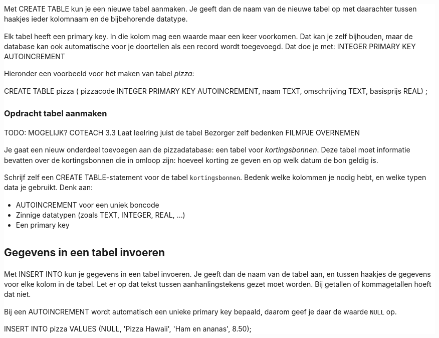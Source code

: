 Met CREATE TABLE kun je een nieuwe tabel aanmaken. Je geeft dan de naam van de nieuwe tabel op met daarachter tussen haakjes ieder kolomnaam en de bijbehorende datatype.

Elk tabel heeft een primary key. In die kolom mag een waarde maar een keer voorkomen. Dat kan je zelf bijhouden, maar de database kan ook automatische voor je doortellen als een record wordt toegevoegd. Dat doe je met: INTEGER PRIMARY KEY AUTOINCREMENT



Hieronder een voorbeeld voor het maken van tabel <i>pizza</i>:

CREATE TABLE pizza (
  pizzacode INTEGER PRIMARY KEY AUTOINCREMENT, 
  naam TEXT,
  omschrijving TEXT,
  basisprijs REAL)
  ;
  



### Opdracht tabel aanmaken


TODO: MOGELIJK? COTEACH 3.3 Laat leelring juist de tabel Bezorger zelf bedenken
FILMPJE OVERNEMEN


Je gaat een nieuw onderdeel toevoegen aan de pizzadatabase: een tabel voor *kortingsbonnen*. Deze tabel moet informatie bevatten over de kortingsbonnen die in omloop zijn: hoeveel korting ze geven en op welk datum de bon geldig is.


Schrijf zelf een CREATE TABLE-statement voor de tabel <code>kortingsbonnen</code>. Bedenk welke kolommen je nodig hebt, en welke typen data je gebruikt. Denk aan:
<ul>
<li>AUTOINCREMENT voor een uniek boncode
<li>Zinnige datatypen (zoals TEXT, INTEGER, REAL, …)
<li>Een primary key
</ul>






 


## Gegevens in een tabel invoeren

Met INSERT INTO kun je gegevens in een tabel invoeren. Je geeft dan de naam van de tabel aan, en tussen haakjes de gegevens voor elke kolom in de tabel.
Let er op dat tekst tussen aanhanlingstekens gezet moet worden. Bij getallen of kommagetallen hoeft dat niet.

Bij een AUTOINCREMENT wordt automatisch een unieke primary key bepaald, daarom geef je daar de waarde <code>NULL</code> op.


INSERT INTO pizza VALUES (NULL, 'Pizza Hawaii', 'Ham en ananas', 8.50);
